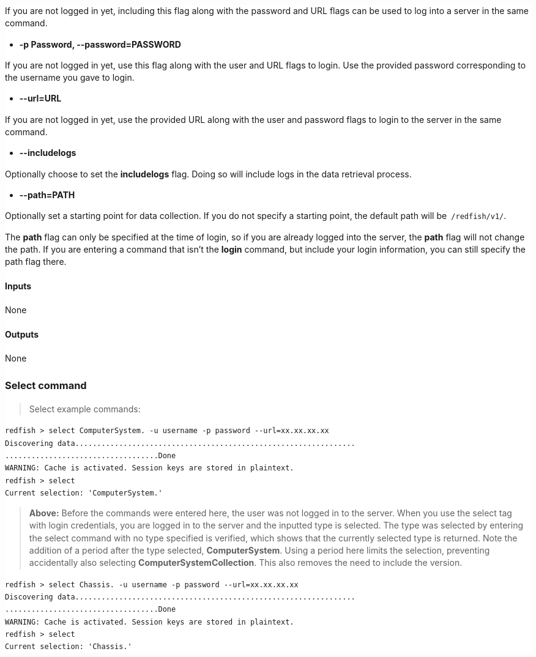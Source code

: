 If you are not logged in yet, including this flag along with the password and URL flags can be used to log into a server in the same command.

- **-p Password, --password=PASSWORD**

If you are not logged in yet, use this flag along with the user and URL flags to login. Use the provided password corresponding to the username you gave to login.

- **--url=URL**

If you are not logged in yet, use the provided URL along with the user and password flags to login to the server in the same command.

- **--includelogs**

Optionally choose to set the **includelogs** flag. Doing so will include logs in the data retrieval process.

- **--path=PATH**

Optionally set a starting point for data collection. If you do not specify a starting point, the default path will be` /redfish/v1/`.

<aside class="notice">The <b>path</b> flag can only be specified at the time of login, so if you are already logged into the server, the <b>path</b> flag will not change the path. If you are entering a command that isn’t the <b>login</b> command, but include your login information, you can still specify the path flag there.</aside>

#### Inputs

None

#### Outputs

None

### Select command

> Select example commands:

```
redfish > select ComputerSystem. -u username -p password --url=xx.xx.xx.xx
Discovering data................................................................
...................................Done
WARNING: Cache is activated. Session keys are stored in plaintext.
redfish > select
Current selection: 'ComputerSystem.'
```

> **Above:** Before the commands were entered here, the user was not logged in to the server. When you use the select tag with login credentials, you are logged in to the server and the inputted type is selected. The type was selected by entering the select command with no type specified is verified, which shows that the currently selected type is returned. Note the addition of a period after the type selected, **ComputerSystem**. Using a period here limits the selection, preventing accidentally also selecting **ComputerSystemCollection**. This also removes the need to include the version.

```
redfish > select Chassis. -u username -p password --url=xx.xx.xx.xx
Discovering data................................................................
...................................Done
WARNING: Cache is activated. Session keys are stored in plaintext.
redfish > select
Current selection: 'Chassis.'
```
